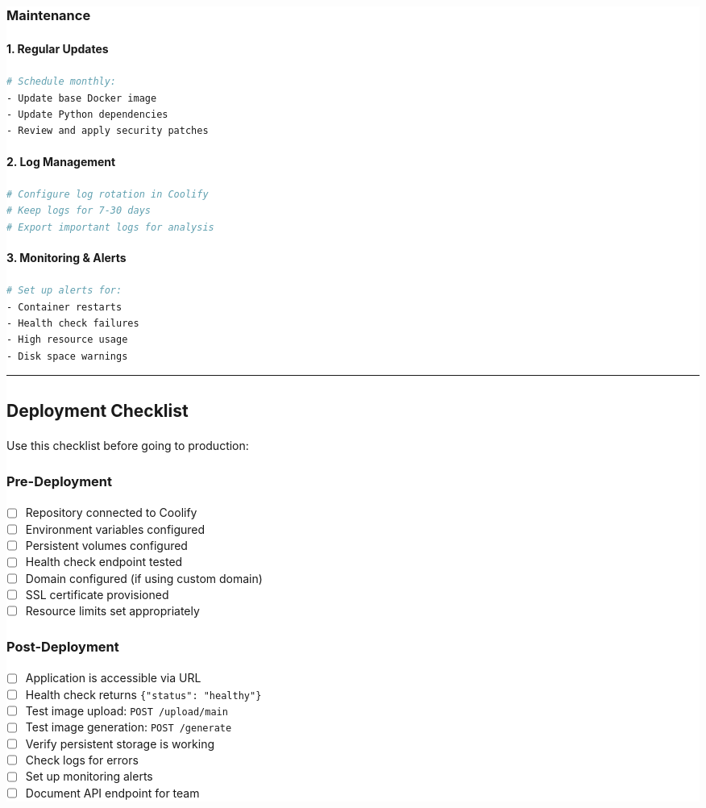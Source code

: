 ### Maintenance

#### 1. Regular Updates
```bash
# Schedule monthly:
- Update base Docker image
- Update Python dependencies
- Review and apply security patches
```

#### 2. Log Management
```bash
# Configure log rotation in Coolify
# Keep logs for 7-30 days
# Export important logs for analysis
```

#### 3. Monitoring & Alerts
```bash
# Set up alerts for:
- Container restarts
- Health check failures
- High resource usage
- Disk space warnings
```

---

## Deployment Checklist

Use this checklist before going to production:

### Pre-Deployment

- [ ] Repository connected to Coolify
- [ ] Environment variables configured
- [ ] Persistent volumes configured
- [ ] Health check endpoint tested
- [ ] Domain configured (if using custom domain)
- [ ] SSL certificate provisioned
- [ ] Resource limits set appropriately

### Post-Deployment

- [ ] Application is accessible via URL
- [ ] Health check returns `{"status": "healthy"}`
- [ ] Test image upload: `POST /upload/main`
- [ ] Test image generation: `POST /generate`
- [ ] Verify persistent storage is working
- [ ] Check logs for errors
- [ ] Set up monitoring alerts
- [ ] Document API endpoint for team
